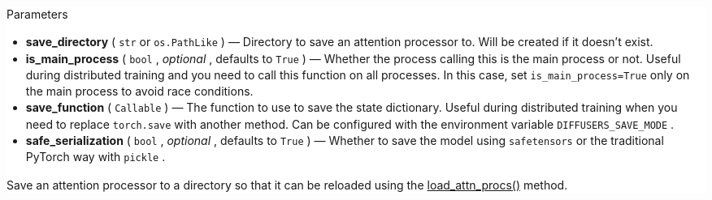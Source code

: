 Parameters
 




* **save\_directory** 
 (
 `str` 
 or
 `os.PathLike` 
 ) —
Directory to save an attention processor to. Will be created if it doesn’t exist.
* **is\_main\_process** 
 (
 `bool` 
 ,
 *optional* 
 , defaults to
 `True` 
 ) —
Whether the process calling this is the main process or not. Useful during distributed training and you
need to call this function on all processes. In this case, set
 `is_main_process=True` 
 only on the main
process to avoid race conditions.
* **save\_function** 
 (
 `Callable` 
 ) —
The function to use to save the state dictionary. Useful during distributed training when you need to
replace
 `torch.save` 
 with another method. Can be configured with the environment variable
 `DIFFUSERS_SAVE_MODE` 
.
* **safe\_serialization** 
 (
 `bool` 
 ,
 *optional* 
 , defaults to
 `True` 
 ) —
Whether to save the model using
 `safetensors` 
 or the traditional PyTorch way with
 `pickle` 
.


 Save an attention processor to a directory so that it can be reloaded using the
 [load\_attn\_procs()](/docs/diffusers/v0.23.0/en/api/loaders#diffusers.loaders.UNet2DConditionLoadersMixin.load_attn_procs) 
 method.
 
